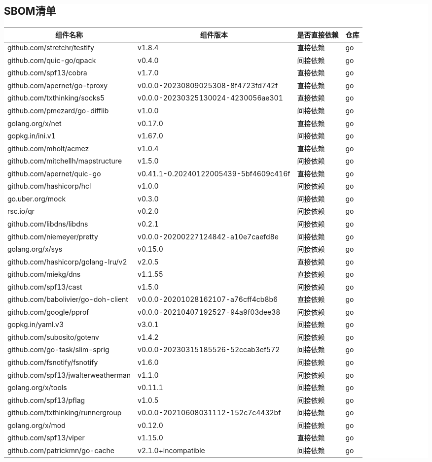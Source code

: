 


## SBOM清单

| 组件名称 | 组件版本 | 是否直接依赖 | 仓库 |
| -------- | -------- | ------------ | ---- |
|github.com/stretchr/testify|v1.8.4|直接依赖|go|
|github.com/quic-go/qpack|v0.4.0|间接依赖|go|
|github.com/spf13/cobra|v1.7.0|直接依赖|go|
|github.com/apernet/go-tproxy|v0.0.0-20230809025308-8f4723fd742f|直接依赖|go|
|github.com/txthinking/socks5|v0.0.0-20230325130024-4230056ae301|直接依赖|go|
|github.com/pmezard/go-difflib|v1.0.0|间接依赖|go|
|golang.org/x/net|v0.17.0|直接依赖|go|
|gopkg.in/ini.v1|v1.67.0|间接依赖|go|
|github.com/mholt/acmez|v1.0.4|直接依赖|go|
|github.com/mitchellh/mapstructure|v1.5.0|间接依赖|go|
|github.com/apernet/quic-go|v0.41.1-0.20240122005439-5bf4609c416f|直接依赖|go|
|github.com/hashicorp/hcl|v1.0.0|间接依赖|go|
|go.uber.org/mock|v0.3.0|间接依赖|go|
|rsc.io/qr|v0.2.0|间接依赖|go|
|github.com/libdns/libdns|v0.2.1|间接依赖|go|
|github.com/niemeyer/pretty|v0.0.0-20200227124842-a10e7caefd8e|间接依赖|go|
|golang.org/x/sys|v0.15.0|间接依赖|go|
|github.com/hashicorp/golang-lru/v2|v2.0.5|直接依赖|go|
|github.com/miekg/dns|v1.1.55|直接依赖|go|
|github.com/spf13/cast|v1.5.0|间接依赖|go|
|github.com/babolivier/go-doh-client|v0.0.0-20201028162107-a76cff4cb8b6|直接依赖|go|
|github.com/google/pprof|v0.0.0-20210407192527-94a9f03dee38|间接依赖|go|
|gopkg.in/yaml.v3|v3.0.1|间接依赖|go|
|github.com/subosito/gotenv|v1.4.2|间接依赖|go|
|github.com/go-task/slim-sprig|v0.0.0-20230315185526-52ccab3ef572|间接依赖|go|
|github.com/fsnotify/fsnotify|v1.6.0|间接依赖|go|
|github.com/spf13/jwalterweatherman|v1.1.0|间接依赖|go|
|golang.org/x/tools|v0.11.1|间接依赖|go|
|github.com/spf13/pflag|v1.0.5|间接依赖|go|
|github.com/txthinking/runnergroup|v0.0.0-20210608031112-152c7c4432bf|间接依赖|go|
|golang.org/x/mod|v0.12.0|间接依赖|go|
|github.com/spf13/viper|v1.15.0|直接依赖|go|
|github.com/patrickmn/go-cache|v2.1.0+incompatible|间接依赖|go|